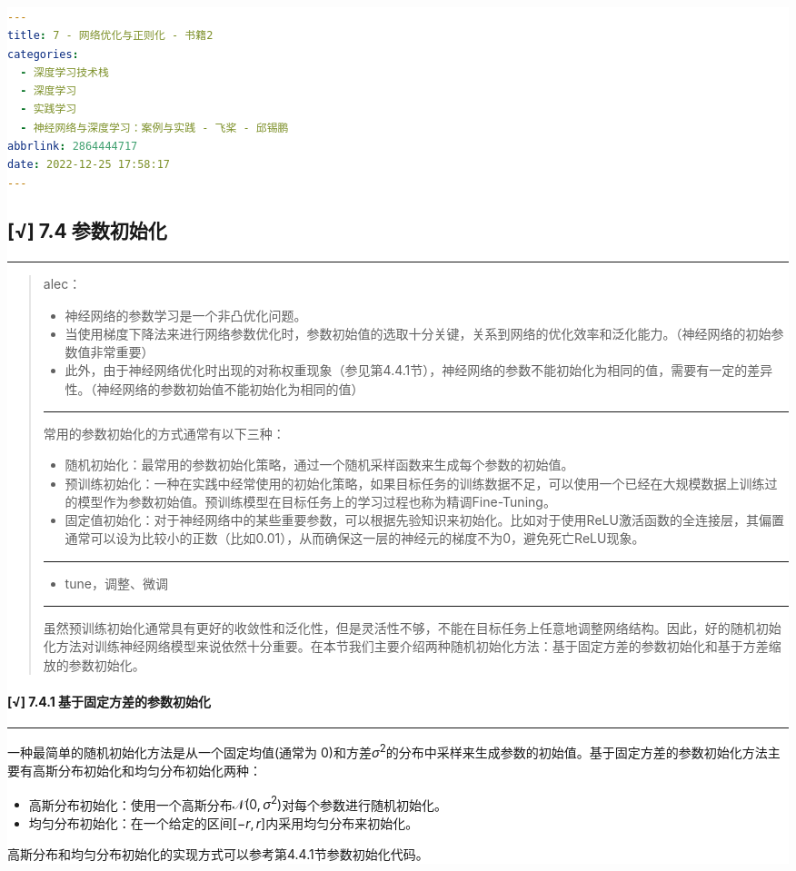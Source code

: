 ```yaml
---
title: 7 - 网络优化与正则化 - 书籍2
categories:
  - 深度学习技术栈
  - 深度学习
  - 实践学习
  - 神经网络与深度学习：案例与实践 - 飞桨 - 邱锡鹏
abbrlink: 2864444717
date: 2022-12-25 17:58:17
---
```


## [√] 7.4 参数初始化

---

> alec：
>
> - 神经网络的参数学习是一个非凸优化问题。
> - 当使用梯度下降法来进行网络参数优化时，参数初始值的选取十分关键，关系到网络的优化效率和泛化能力。（神经网络的初始参数值非常重要）
> - 此外，由于神经网络优化时出现的对称权重现象（参见第4.4.1节），神经网络的参数不能初始化为相同的值，需要有一定的差异性。（神经网络的参数初始值不能初始化为相同的值）
>
> ---
>
> 常用的参数初始化的方式通常有以下三种：
>
> - 随机初始化：最常用的参数初始化策略，通过一个随机采样函数来生成每个参数的初始值。
> - 预训练初始化：一种在实践中经常使用的初始化策略，如果目标任务的训练数据不足，可以使用一个已经在大规模数据上训练过的模型作为参数初始值。预训练模型在目标任务上的学习过程也称为精调Fine-Tuning。
> - 固定值初始化：对于神经网络中的某些重要参数，可以根据先验知识来初始化。比如对于使用ReLU激活函数的全连接层，其偏置通常可以设为比较小的正数（比如0.01），从而确保这一层的神经元的梯度不为0，避免死亡ReLU现象。
>
> ---
>
> - tune，调整、微调
>
> ---
>
> 虽然预训练初始化通常具有更好的收敛性和泛化性，但是灵活性不够，不能在目标任务上任意地调整网络结构。因此，好的随机初始化方法对训练神经网络模型来说依然十分重要。在本节我们主要介绍两种随机初始化方法：基于固定方差的参数初始化和基于方差缩放的参数初始化。



#### [√] 7.4.1 基于固定方差的参数初始化

---

一种最简单的随机初始化方法是从一个固定均值(通常为 0)和方差$\sigma^2$的分布中采样来生成参数的初始值。基于固定方差的参数初始化方法主要有高斯分布初始化和均匀分布初始化两种：

* 高斯分布初始化：使用一个高斯分布$\mathscr{N}(0, \sigma^2)$对每个参数进行随机初始化。
* 均匀分布初始化：在一个给定的区间$[-r, r]$内采用均匀分布来初始化。

高斯分布和均匀分布初始化的实现方式可以参考第4.4.1节参数初始化代码。
